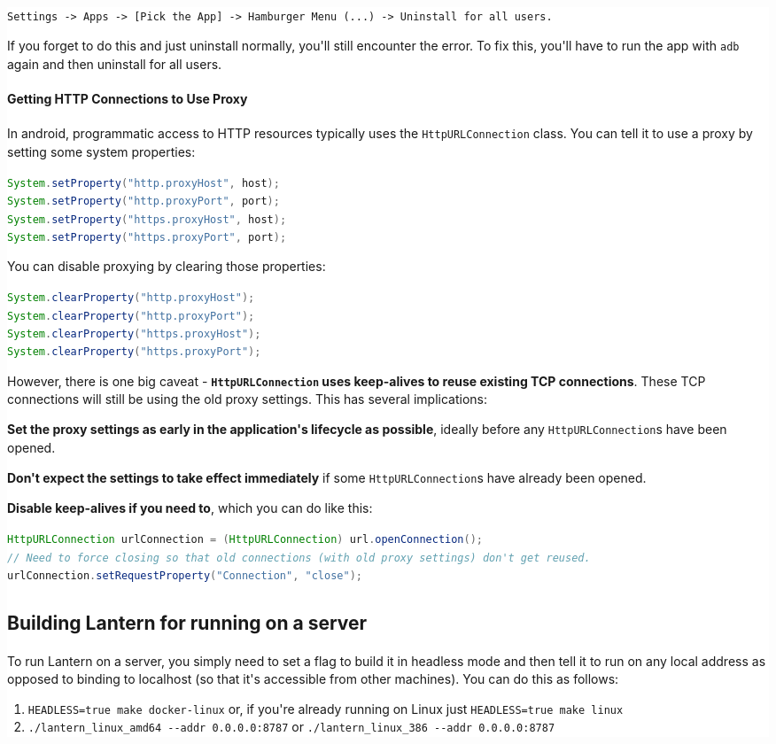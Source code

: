 ```
Settings -> Apps -> [Pick the App] -> Hamburger Menu (...) -> Uninstall for all users.
```

If you forget to do this and just uninstall normally, you'll still encounter the
error. To fix this, you'll have to run the app with `adb` again and then
uninstall for all users.

#### Getting HTTP Connections to Use Proxy

In android, programmatic access to HTTP resources typically uses the
`HttpURLConnection` class.  You can tell it to use a proxy by setting some
system properties:

```java
System.setProperty("http.proxyHost", host);
System.setProperty("http.proxyPort", port);
System.setProperty("https.proxyHost", host);
System.setProperty("https.proxyPort", port);
```

You can disable proxying by clearing those properties:

```java
System.clearProperty("http.proxyHost");
System.clearProperty("http.proxyPort");
System.clearProperty("https.proxyHost");
System.clearProperty("https.proxyPort");
```

However, there is one big caveat - **`HttpURLConnection` uses keep-alives to
reuse existing TCP connections**. These TCP connections will still be using the
old proxy settings. This has several implications:

**Set the proxy settings as early in the application's lifecycle as possible**,
ideally before any `HttpURLConnection`s have been opened.

**Don't expect the settings to take effect immediately** if some
`HttpURLConnection`s have already been opened.

**Disable keep-alives if you need to**, which you can do like this:

```java
HttpURLConnection urlConnection = (HttpURLConnection) url.openConnection();
// Need to force closing so that old connections (with old proxy settings) don't get reused.
urlConnection.setRequestProperty("Connection", "close");
```

## Building Lantern for running on a server
To run Lantern on a server, you simply need to set a flag to build it in headless mode and then tell it to run on any local address as opposed to binding to localhost (so that it's accessible from other machines). You can do this as follows:

1. ```HEADLESS=true make docker-linux``` or, if you're already running on Linux just ```HEADLESS=true make linux```
1. ```./lantern_linux_amd64 --addr 0.0.0.0:8787``` or ```./lantern_linux_386 --addr 0.0.0.0:8787```


[1]: https://help.github.com/articles/creating-an-access-token-for-command-line-use/